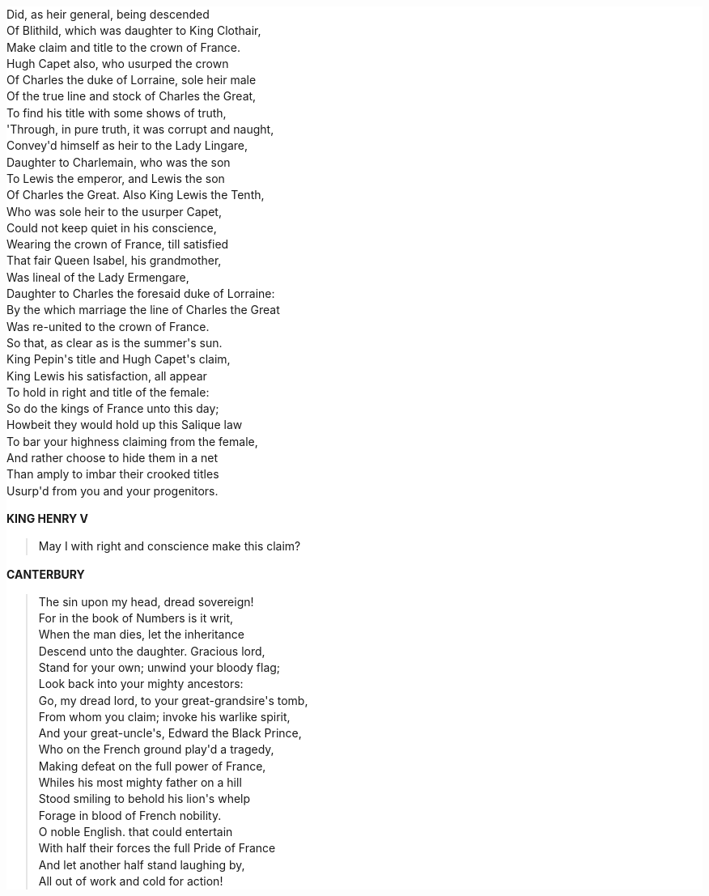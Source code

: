 <a name="1.2.68">Did, as heir general, being descended</a><br>
<a name="1.2.69">Of Blithild, which was daughter to King Clothair,</a><br>
<a name="1.2.70">Make claim and title to the crown of France.</a><br>
<a name="1.2.71">Hugh Capet also, who usurped the crown</a><br>
<a name="1.2.72">Of Charles the duke of Lorraine, sole heir male</a><br>
<a name="1.2.73">Of the true line and stock of Charles the Great,</a><br>
<a name="1.2.74">To find his title with some shows of truth,</a><br>
<a name="1.2.75">'Through, in pure truth, it was corrupt and naught,</a><br>
<a name="1.2.76">Convey'd himself as heir to the Lady Lingare,</a><br>
<a name="1.2.77">Daughter to Charlemain, who was the son</a><br>
<a name="1.2.78">To Lewis the emperor, and Lewis the son</a><br>
<a name="1.2.79">Of Charles the Great. Also King Lewis the Tenth,</a><br>
<a name="1.2.80">Who was sole heir to the usurper Capet,</a><br>
<a name="1.2.81">Could not keep quiet in his conscience,</a><br>
<a name="1.2.82">Wearing the crown of France, till satisfied</a><br>
<a name="1.2.83">That fair Queen Isabel, his grandmother,</a><br>
<a name="1.2.84">Was lineal of the Lady Ermengare,</a><br>
<a name="1.2.85">Daughter to Charles the foresaid duke of Lorraine:</a><br>
<a name="1.2.86">By the which marriage the line of Charles the Great</a><br>
<a name="1.2.87">Was re-united to the crown of France.</a><br>
<a name="1.2.88">So that, as clear as is the summer's sun.</a><br>
<a name="1.2.89">King Pepin's title and Hugh Capet's claim,</a><br>
<a name="1.2.90">King Lewis his satisfaction, all appear</a><br>
<a name="1.2.91">To hold in right and title of the female:</a><br>
<a name="1.2.92">So do the kings of France unto this day;</a><br>
<a name="1.2.93">Howbeit they would hold up this Salique law</a><br>
<a name="1.2.94">To bar your highness claiming from the female,</a><br>
<a name="1.2.95">And rather choose to hide them in a net</a><br>
<a name="1.2.96">Than amply to imbar their crooked titles</a><br>
<a name="1.2.97">Usurp'd from you and your progenitors.</a><br>
</blockquote>

<a name="speech9"><b>KING HENRY V</b></a>
<blockquote>
<a name="1.2.98">May I with right and conscience make this claim?</a><br>
</blockquote>

<a name="speech10"><b>CANTERBURY</b></a>
<blockquote>
<a name="1.2.99">The sin upon my head, dread sovereign!</a><br>
<a name="1.2.100">For in the book of Numbers is it writ,</a><br>
<a name="1.2.101">When the man dies, let the inheritance</a><br>
<a name="1.2.102">Descend unto the daughter. Gracious lord,</a><br>
<a name="1.2.103">Stand for your own; unwind your bloody flag;</a><br>
<a name="1.2.104">Look back into your mighty ancestors:</a><br>
<a name="1.2.105">Go, my dread lord, to your great-grandsire's tomb,</a><br>
<a name="1.2.106">From whom you claim; invoke his warlike spirit,</a><br>
<a name="1.2.107">And your great-uncle's, Edward the Black Prince,</a><br>
<a name="1.2.108">Who on the French ground play'd a tragedy,</a><br>
<a name="1.2.109">Making defeat on the full power of France,</a><br>
<a name="1.2.110">Whiles his most mighty father on a hill</a><br>
<a name="1.2.111">Stood smiling to behold his lion's whelp</a><br>
<a name="1.2.112">Forage in blood of French nobility.</a><br>
<a name="1.2.113">O noble English. that could entertain</a><br>
<a name="1.2.114">With half their forces the full Pride of France</a><br>
<a name="1.2.115">And let another half stand laughing by,</a><br>
<a name="1.2.116">All out of work and cold for action!</a><br>
</blockquote>
